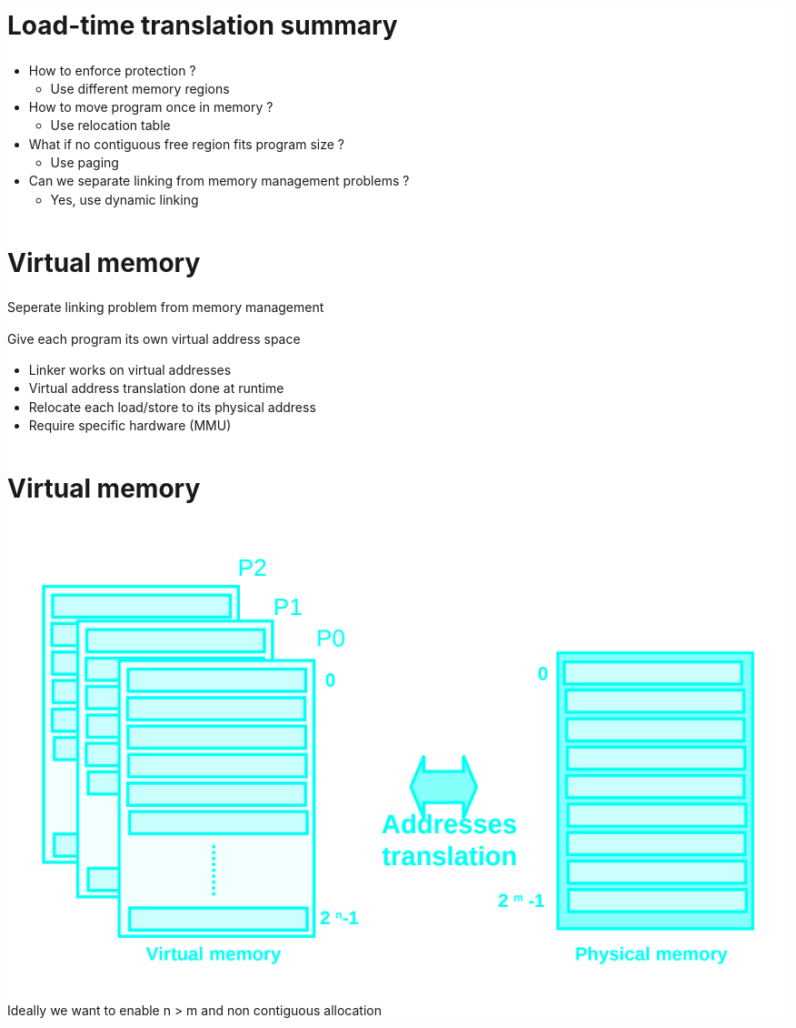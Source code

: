 # Load-time translation summary
- How to enforce protection ?
  - Use different memory regions
- How to move program once in memory ?
  - Use relocation table
- What if no contiguous free region fits program size ?
  - Use paging
- Can we separate linking from memory management problems ?
  - Yes, use dynamic linking

# Virtual memory
Seperate linking problem from memory management

Give each program its own virtual address space
- Linker works on virtual addresses
- Virtual address translation done at runtime
- Relocate each load/store to its physical address
- Require specific hardware (MMU)

# Virtual memory
![](./05.webp)
Ideally we want to enable n > m and non contiguous allocation
